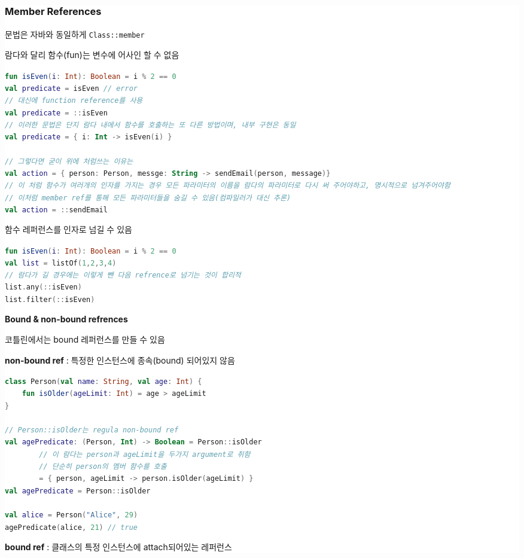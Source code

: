 

### Member References

문법은 자바와 동일하게 `Class::member`

람다와 달리 함수(fun)는 변수에 어사인 할 수 없음

```kotlin
fun isEven(i: Int): Boolean = i % 2 == 0
val predicate = isEven // error
// 대신에 function reference를 사용
val predicate = ::isEven
// 이러한 문법은 단지 람다 내에서 함수를 호출하는 또 다른 방법이며, 내부 구현은 동일
val predicate = { i: Int -> isEven(i) }

// 그렇다면 굳이 위에 처럼쓰는 이유는
val action = { person: Person, messge: String -> sendEmail(person, message)} 
// 이 처럼 함수가 여러개의 인자를 가지는 경우 모든 파라미터의 이름을 람다의 파라미터로 다시 써 주어야하고, 명시적으로 넘겨주어야함
// 이처럼 member ref를 통해 모든 파라미터들을 숨길 수 있음(컴파일러가 대신 추론)
val action = ::sendEmail
```

함수 레퍼런스를 인자로 넘길 수 있음

```kotlin
fun isEven(i: Int): Boolean = i % 2 == 0
val list = listOf(1,2,3,4)
// 람다가 길 경우에는 이렇게 뺀 다음 refrence로 넘기는 것이 합리적
list.any(::isEven)
list.filter(::isEven)
```



**Bound & non-bound refrences**

코틀린에서는 bound 레퍼런스를 만들 수 있음

**non-bound ref** : 특정한 인스턴스에 종속(bound) 되어있지 않음

```kotlin
class Person(val name: String, val age: Int) {
	fun isOlder(ageLimit: Int) = age > ageLimit
}

// Person::isOlder는 regula non-bound ref
val agePredicate: (Person, Int) -> Boolean = Person::isOlder
		// 이 람다는 person과 ageLimit을 두가지 argument로 취함
		// 단순히 person의 멤버 함수를 호출	
		= { person, ageLimit -> person.isOlder(ageLimit) }
val agePredicate = Person::isOlder

val alice = Person("Alice", 29)
agePredicate(alice, 21) // true
```

**bound ref** : 클래스의 특정 인스턴스에 attach되어있는 레퍼런스
